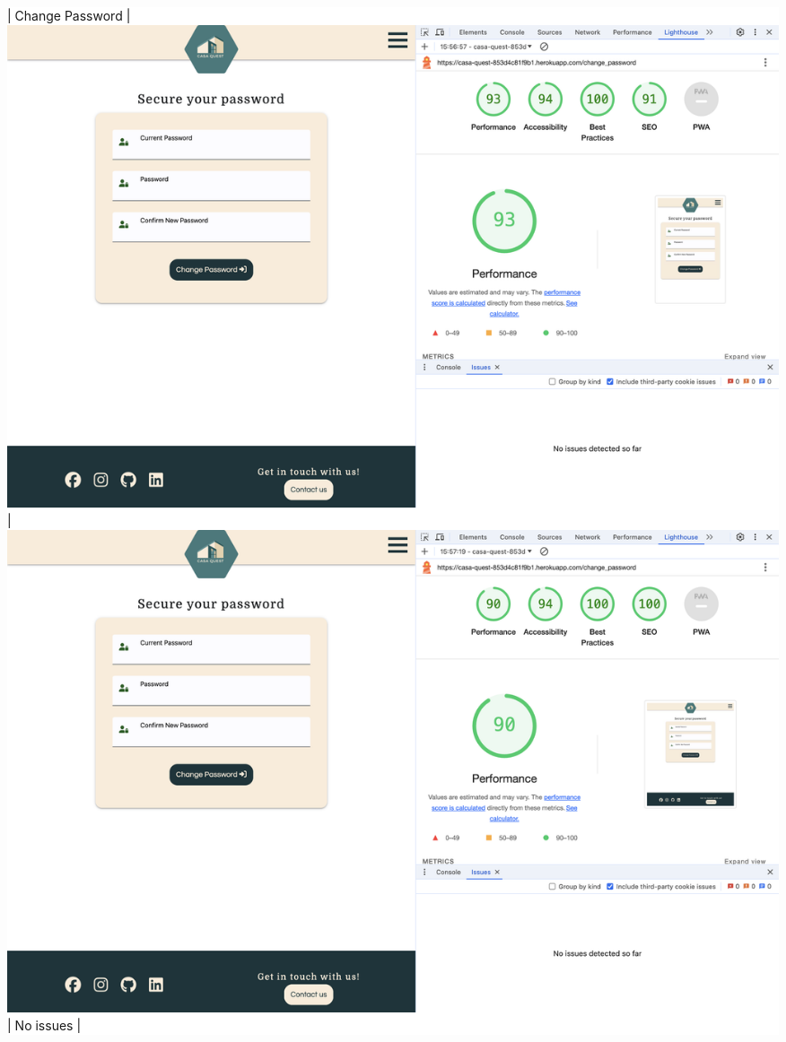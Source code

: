 | Change Password | ![screenshot](documentation/testing/lighthouse/lighthouse-change-password-mobile.png) | ![screenshot](documentation/testing/lighthouse/lighthouse-change-password-desktop.png) | No issues |